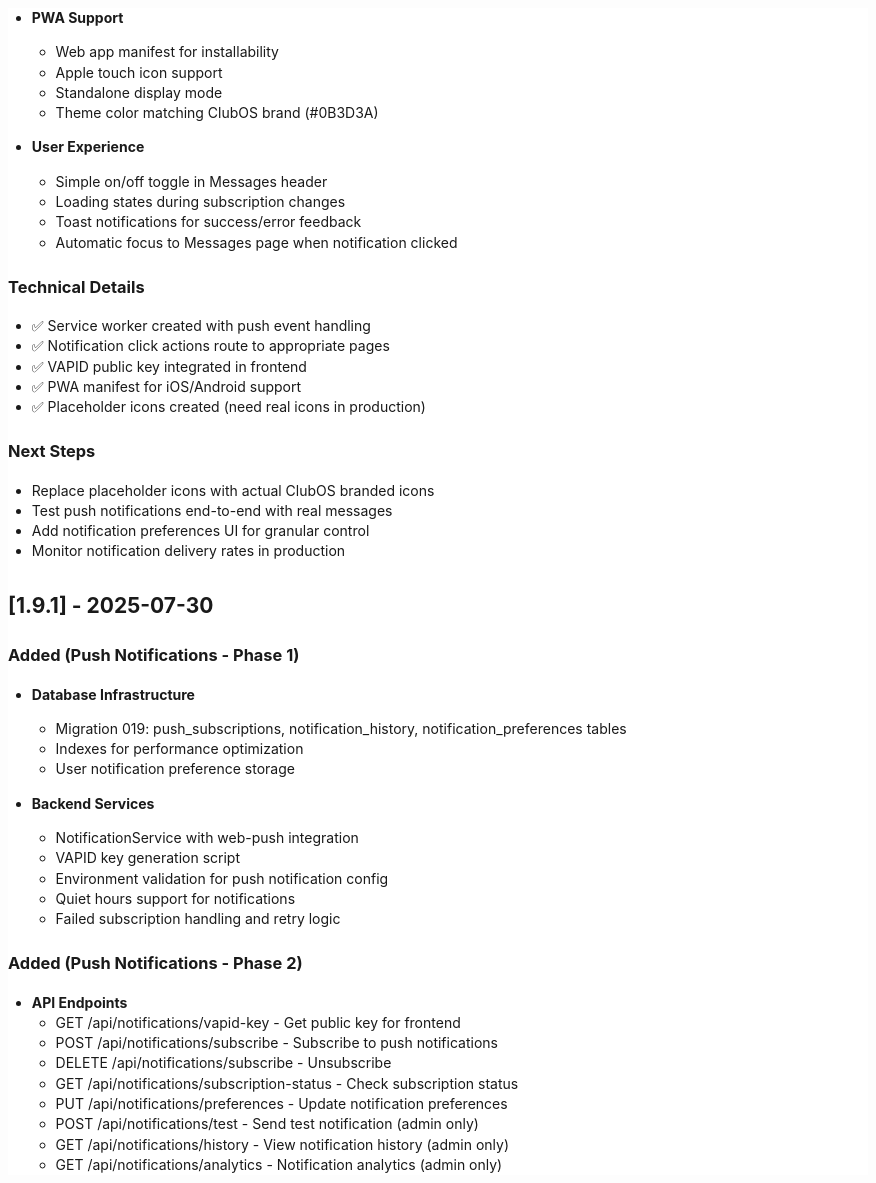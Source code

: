 - **PWA Support**
  - Web app manifest for installability
  - Apple touch icon support
  - Standalone display mode
  - Theme color matching ClubOS brand (#0B3D3A)
  
- **User Experience**
  - Simple on/off toggle in Messages header
  - Loading states during subscription changes
  - Toast notifications for success/error feedback
  - Automatic focus to Messages page when notification clicked
  
### Technical Details
- ✅ Service worker created with push event handling
- ✅ Notification click actions route to appropriate pages
- ✅ VAPID public key integrated in frontend
- ✅ PWA manifest for iOS/Android support
- ✅ Placeholder icons created (need real icons in production)

### Next Steps
- Replace placeholder icons with actual ClubOS branded icons
- Test push notifications end-to-end with real messages
- Add notification preferences UI for granular control
- Monitor notification delivery rates in production

## [1.9.1] - 2025-07-30

### Added (Push Notifications - Phase 1)
- **Database Infrastructure**
  - Migration 019: push_subscriptions, notification_history, notification_preferences tables
  - Indexes for performance optimization
  - User notification preference storage
  
- **Backend Services**
  - NotificationService with web-push integration
  - VAPID key generation script
  - Environment validation for push notification config
  - Quiet hours support for notifications
  - Failed subscription handling and retry logic

### Added (Push Notifications - Phase 2)
- **API Endpoints**
  - GET /api/notifications/vapid-key - Get public key for frontend
  - POST /api/notifications/subscribe - Subscribe to push notifications
  - DELETE /api/notifications/subscribe - Unsubscribe
  - GET /api/notifications/subscription-status - Check subscription status
  - PUT /api/notifications/preferences - Update notification preferences
  - POST /api/notifications/test - Send test notification (admin only)
  - GET /api/notifications/history - View notification history (admin only)
  - GET /api/notifications/analytics - Notification analytics (admin only)
